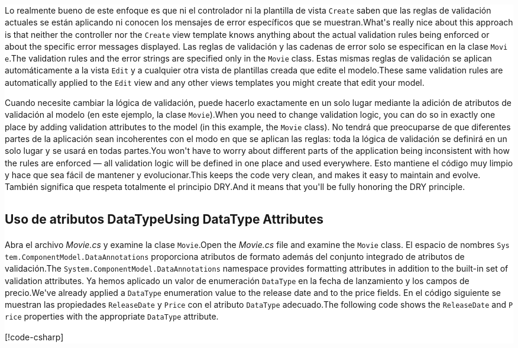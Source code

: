 <span data-ttu-id="2f3cf-166">Lo realmente bueno de este enfoque es que ni el controlador ni la plantilla de vista `Create` saben que las reglas de validación actuales se están aplicando ni conocen los mensajes de error específicos que se muestran.</span><span class="sxs-lookup"><span data-stu-id="2f3cf-166">What's really nice about this approach is that neither the controller nor the `Create` view template knows anything about the actual validation rules being enforced or about the specific error messages displayed.</span></span> <span data-ttu-id="2f3cf-167">Las reglas de validación y las cadenas de error solo se especifican en la clase `Movie`.</span><span class="sxs-lookup"><span data-stu-id="2f3cf-167">The validation rules and the error strings are specified only in the `Movie` class.</span></span> <span data-ttu-id="2f3cf-168">Estas mismas reglas de validación se aplican automáticamente a la vista `Edit` y a cualquier otra vista de plantillas creada que edite el modelo.</span><span class="sxs-lookup"><span data-stu-id="2f3cf-168">These same validation rules are automatically applied to the `Edit` view and any other views templates you might create that edit your model.</span></span>

<span data-ttu-id="2f3cf-169">Cuando necesite cambiar la lógica de validación, puede hacerlo exactamente en un solo lugar mediante la adición de atributos de validación al modelo (en este ejemplo, la clase `Movie`).</span><span class="sxs-lookup"><span data-stu-id="2f3cf-169">When you need to change validation logic, you can do so in exactly one place by adding validation attributes to the model (in this example, the `Movie` class).</span></span> <span data-ttu-id="2f3cf-170">No tendrá que preocuparse de que diferentes partes de la aplicación sean incoherentes con el modo en que se aplican las reglas: toda la lógica de validación se definirá en un solo lugar y se usará en todas partes.</span><span class="sxs-lookup"><span data-stu-id="2f3cf-170">You won't have to worry about different parts of the application being inconsistent with how the rules are enforced — all validation logic will be defined in one place and used everywhere.</span></span> <span data-ttu-id="2f3cf-171">Esto mantiene el código muy limpio y hace que sea fácil de mantener y evolucionar.</span><span class="sxs-lookup"><span data-stu-id="2f3cf-171">This keeps the code very clean, and makes it easy to maintain and evolve.</span></span> <span data-ttu-id="2f3cf-172">También significa que respeta totalmente el principio DRY.</span><span class="sxs-lookup"><span data-stu-id="2f3cf-172">And it means that you'll be fully honoring the DRY principle.</span></span>

## <a name="using-datatype-attributes"></a><span data-ttu-id="2f3cf-173">Uso de atributos DataType</span><span class="sxs-lookup"><span data-stu-id="2f3cf-173">Using DataType Attributes</span></span>

<span data-ttu-id="2f3cf-174">Abra el archivo *Movie.cs* y examine la clase `Movie`.</span><span class="sxs-lookup"><span data-stu-id="2f3cf-174">Open the *Movie.cs* file and examine the `Movie` class.</span></span> <span data-ttu-id="2f3cf-175">El espacio de nombres `System.ComponentModel.DataAnnotations` proporciona atributos de formato además del conjunto integrado de atributos de validación.</span><span class="sxs-lookup"><span data-stu-id="2f3cf-175">The `System.ComponentModel.DataAnnotations` namespace provides formatting attributes in addition to the built-in set of validation attributes.</span></span> <span data-ttu-id="2f3cf-176">Ya hemos aplicado un valor de enumeración `DataType` en la fecha de lanzamiento y los campos de precio.</span><span class="sxs-lookup"><span data-stu-id="2f3cf-176">We've already applied a `DataType` enumeration value to the release date and to the price fields.</span></span> <span data-ttu-id="2f3cf-177">En el código siguiente se muestran las propiedades `ReleaseDate` y `Price` con el atributo `DataType` adecuado.</span><span class="sxs-lookup"><span data-stu-id="2f3cf-177">The following code shows the `ReleaseDate` and `Price` properties with the appropriate `DataType` attribute.</span></span>

[!code-csharp[](~/tutorials/first-mvc-app/start-mvc//sample/MvcMovie/Models/MovieDateRatingDA.cs?highlight=2,6&name=snippet2)]
